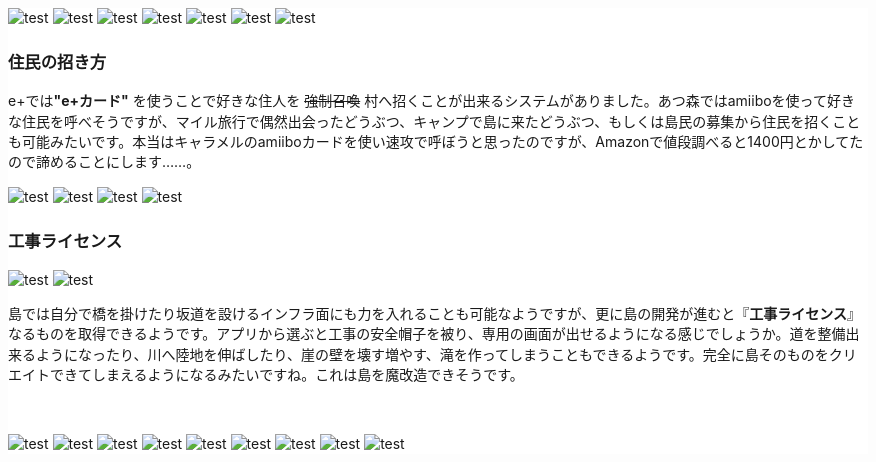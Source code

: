 ![test](https://res.cloudinary.com/ddghc4l09/3068ff6684e0c20625a645a177971ee5.png)
![test](https://res.cloudinary.com/ddghc4l09/ba63a3650756d9cda8d4d7ef65d99f18.png)
![test](https://res.cloudinary.com/ddghc4l09/c501c8e86018bb2f966e8f91bf4918cb.png)
![test](https://res.cloudinary.com/ddghc4l09/6d85cc3e6ae3d2dde0565bf8f04830b1.png)
![test](https://res.cloudinary.com/ddghc4l09/3766d23e17ff7ba3b0c899448a1125ea.png)
![test](https://res.cloudinary.com/ddghc4l09/59556882a4eb5f2ed7e509dc3c2e4f2f.png)
![test](https://res.cloudinary.com/ddghc4l09/b647fa140b121c0c48c58083e997852f.png)
&nbsp;

<h3>住民の招き方</h3>

e+では<strong>"e+カード"</strong> を使うことで好きな住人を ~~強制召喚~~ 村へ招くことが出来るシステムがありました。あつ森ではamiiboを使って好きな住民を呼べそうですが、マイル旅行で偶然出会ったどうぶつ、キャンプで島に来たどうぶつ、もしくは島民の募集から住民を招くことも可能みたいです。本当はキャラメルのamiiboカードを使い速攻で呼ぼうと思ったのですが、Amazonで値段調べると1400円とかしてたので諦めることにします……。

![test](https://res.cloudinary.com/ddghc4l09/b12fb73f1d9a1a680d8710ee45b5fde0.png)
![test](https://res.cloudinary.com/ddghc4l09/849449719fed19504f6456bfcda1073f.png)
![test](https://res.cloudinary.com/ddghc4l09/6fc2d4418a19c6057f165de71b92a691.png)
![test](https://res.cloudinary.com/ddghc4l09/f584f89627f37af37b7c03bbc32b035f.png)
&nbsp;

<h3>工事ライセンス</h3>

![test](https://res.cloudinary.com/ddghc4l09/6308f2518dbc23507e3a06c7430af723.png)
![test](https://res.cloudinary.com/ddghc4l09/448e71294029715769f892d275d61b16.png)
&nbsp;

島では自分で橋を掛けたり坂道を設けるインフラ面にも力を入れることも可能なようですが、更に島の開発が進むと『<strong>工事ライセンス</strong>』なるものを取得できるようです。アプリから選ぶと工事の安全帽子を被り、専用の画面が出せるようになる感じでしょうか。道を整備出来るようになったり、川へ陸地を伸ばしたり、崖の壁を壊す増やす、滝を作ってしまうこともできるようです。完全に島そのものをクリエイトできてしまえるようになるみたいですね。これは島を魔改造できそうです。

&nbsp;

![test](https://res.cloudinary.com/ddghc4l09/6ebad21eab4fd8e62ea842312bd936b7.png)
![test](https://res.cloudinary.com/ddghc4l09/cd6799d78640411702e0899b05f18884.png)
![test](https://res.cloudinary.com/ddghc4l09/76bcafcccb2aa6a9d2f705f14e0d095d.png)
![test](https://res.cloudinary.com/ddghc4l09/f823a7477b5876689641bb0f7b6a19f9.png)
![test](https://res.cloudinary.com/ddghc4l09/597d66c16d76a6b35e8a8b64db8afc5d.png)
![test](https://res.cloudinary.com/ddghc4l09/575a9a303fbdc63656c23f2d727af42f.png)
![test](https://res.cloudinary.com/ddghc4l09/7ddf28b7c0f795c2d6ca3383881fc076.png)
![test](https://res.cloudinary.com/ddghc4l09/402529677159a306112f4af290d913bd.png)
![test](https://res.cloudinary.com/ddghc4l09/cd01439ff01a0a73f3b14a97b2ab23fc.png)
&nbsp;
